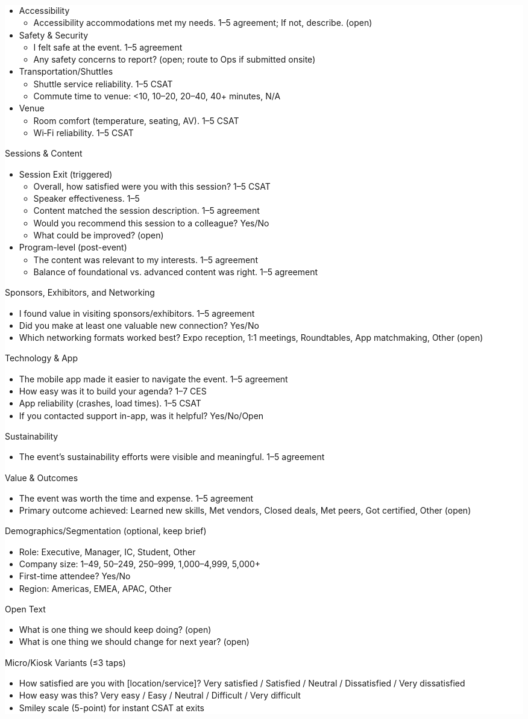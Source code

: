 - Accessibility
  - Accessibility accommodations met my needs. 1–5 agreement; If not, describe. (open)
- Safety & Security
  - I felt safe at the event. 1–5 agreement
  - Any safety concerns to report? (open; route to Ops if submitted onsite)
- Transportation/Shuttles
  - Shuttle service reliability. 1–5 CSAT
  - Commute time to venue: <10, 10–20, 20–40, 40+ minutes, N/A
- Venue
  - Room comfort (temperature, seating, AV). 1–5 CSAT
  - Wi‑Fi reliability. 1–5 CSAT

Sessions & Content
- Session Exit (triggered)
  - Overall, how satisfied were you with this session? 1–5 CSAT
  - Speaker effectiveness. 1–5
  - Content matched the session description. 1–5 agreement
  - Would you recommend this session to a colleague? Yes/No
  - What could be improved? (open)
- Program-level (post-event)
  - The content was relevant to my interests. 1–5 agreement
  - Balance of foundational vs. advanced content was right. 1–5 agreement

Sponsors, Exhibitors, and Networking
- I found value in visiting sponsors/exhibitors. 1–5 agreement
- Did you make at least one valuable new connection? Yes/No
- Which networking formats worked best? Expo reception, 1:1 meetings, Roundtables, App matchmaking, Other (open)

Technology & App
- The mobile app made it easier to navigate the event. 1–5 agreement
- How easy was it to build your agenda? 1–7 CES
- App reliability (crashes, load times). 1–5 CSAT
- If you contacted support in-app, was it helpful? Yes/No/Open

Sustainability
- The event’s sustainability efforts were visible and meaningful. 1–5 agreement

Value & Outcomes
- The event was worth the time and expense. 1–5 agreement
- Primary outcome achieved: Learned new skills, Met vendors, Closed deals, Met peers, Got certified, Other (open)

Demographics/Segmentation (optional, keep brief)
- Role: Executive, Manager, IC, Student, Other
- Company size: 1–49, 50–249, 250–999, 1,000–4,999, 5,000+
- First-time attendee? Yes/No
- Region: Americas, EMEA, APAC, Other

Open Text
- What is one thing we should keep doing? (open)
- What is one thing we should change for next year? (open)

Micro/Kiosk Variants (≤3 taps)
- How satisfied are you with [location/service]? Very satisfied / Satisfied / Neutral / Dissatisfied / Very dissatisfied
- How easy was this? Very easy / Easy / Neutral / Difficult / Very difficult
- Smiley scale (5-point) for instant CSAT at exits
